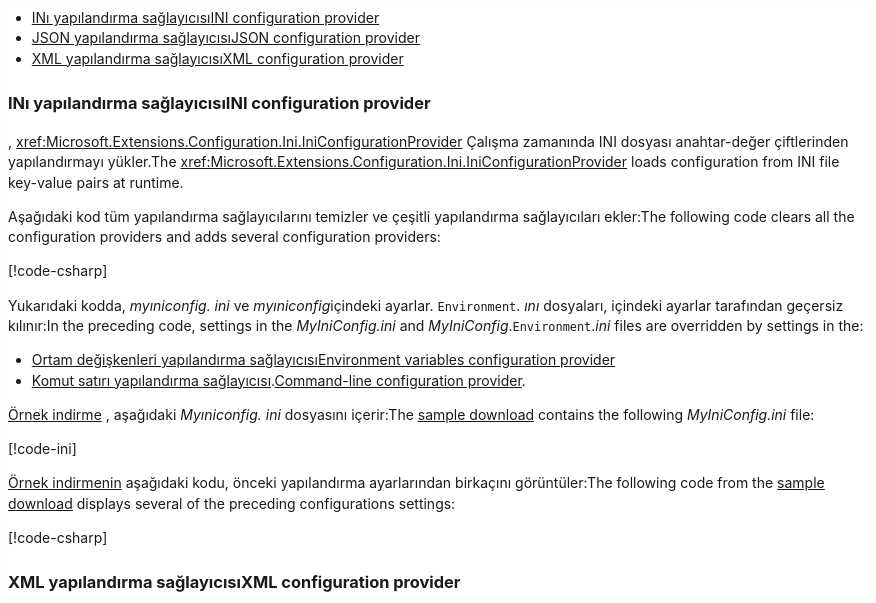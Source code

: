 * [<span data-ttu-id="9c0fd-344">INı yapılandırma sağlayıcısı</span><span class="sxs-lookup"><span data-stu-id="9c0fd-344">INI configuration provider</span></span>](#ini-configuration-provider)
* [<span data-ttu-id="9c0fd-345">JSON yapılandırma sağlayıcısı</span><span class="sxs-lookup"><span data-stu-id="9c0fd-345">JSON configuration provider</span></span>](#jcp)
* [<span data-ttu-id="9c0fd-346">XML yapılandırma sağlayıcısı</span><span class="sxs-lookup"><span data-stu-id="9c0fd-346">XML configuration provider</span></span>](#xml-configuration-provider)

### <a name="ini-configuration-provider"></a><span data-ttu-id="9c0fd-347">INı yapılandırma sağlayıcısı</span><span class="sxs-lookup"><span data-stu-id="9c0fd-347">INI configuration provider</span></span>

<span data-ttu-id="9c0fd-348">, <xref:Microsoft.Extensions.Configuration.Ini.IniConfigurationProvider> Çalışma zamanında INI dosyası anahtar-değer çiftlerinden yapılandırmayı yükler.</span><span class="sxs-lookup"><span data-stu-id="9c0fd-348">The <xref:Microsoft.Extensions.Configuration.Ini.IniConfigurationProvider> loads configuration from INI file key-value pairs at runtime.</span></span>

<span data-ttu-id="9c0fd-349">Aşağıdaki kod tüm yapılandırma sağlayıcılarını temizler ve çeşitli yapılandırma sağlayıcıları ekler:</span><span class="sxs-lookup"><span data-stu-id="9c0fd-349">The following code clears all the configuration providers and adds several configuration providers:</span></span>

[!code-csharp[](index/samples/3.x/ConfigSample/ProgramINI.cs?name=snippet&highlight=10-30)]

<span data-ttu-id="9c0fd-350">Yukarıdaki kodda, *myıniconfig. ini* ve *myıniconfig*içindeki ayarlar. `Environment`. *ını* dosyaları, içindeki ayarlar tarafından geçersiz kılınır:</span><span class="sxs-lookup"><span data-stu-id="9c0fd-350">In the preceding code, settings in the *MyIniConfig.ini* and  *MyIniConfig*.`Environment`.*ini* files are overridden by settings in the:</span></span>

* [<span data-ttu-id="9c0fd-351">Ortam değişkenleri yapılandırma sağlayıcısı</span><span class="sxs-lookup"><span data-stu-id="9c0fd-351">Environment variables configuration provider</span></span>](#evcp)
* <span data-ttu-id="9c0fd-352">[Komut satırı yapılandırma sağlayıcısı](#clcp).</span><span class="sxs-lookup"><span data-stu-id="9c0fd-352">[Command-line configuration provider](#clcp).</span></span>

<span data-ttu-id="9c0fd-353">[Örnek indirme](https://github.com/dotnet/AspNetCore.Docs/tree/master/aspnetcore/fundamentals/configuration/index/samples/3.x/ConfigSample) , aşağıdaki *Myıniconfig. ini* dosyasını içerir:</span><span class="sxs-lookup"><span data-stu-id="9c0fd-353">The [sample download](https://github.com/dotnet/AspNetCore.Docs/tree/master/aspnetcore/fundamentals/configuration/index/samples/3.x/ConfigSample) contains the following *MyIniConfig.ini* file:</span></span>

[!code-ini[](index/samples/3.x/ConfigSample/MyIniConfig.ini)]

<span data-ttu-id="9c0fd-354">[Örnek indirmenin](https://github.com/dotnet/AspNetCore.Docs/tree/master/aspnetcore/fundamentals/configuration/index/samples/3.x/ConfigSample) aşağıdaki kodu, önceki yapılandırma ayarlarından birkaçını görüntüler:</span><span class="sxs-lookup"><span data-stu-id="9c0fd-354">The following code from the [sample download](https://github.com/dotnet/AspNetCore.Docs/tree/master/aspnetcore/fundamentals/configuration/index/samples/3.x/ConfigSample) displays several of the preceding configurations settings:</span></span>

[!code-csharp[](index/samples/3.x/ConfigSample/Pages/Test.cshtml.cs?name=snippet)]

### <a name="xml-configuration-provider"></a><span data-ttu-id="9c0fd-355">XML yapılandırma sağlayıcısı</span><span class="sxs-lookup"><span data-stu-id="9c0fd-355">XML configuration provider</span></span>
